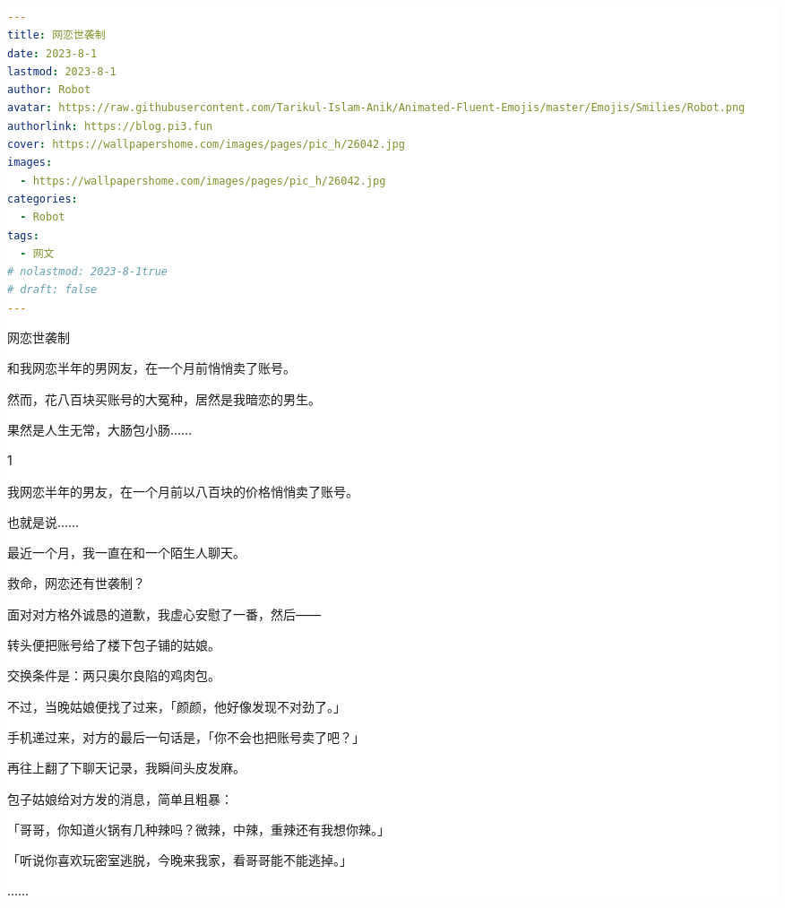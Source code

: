 ```yaml
---
title: 网恋世袭制
date: 2023-8-1
lastmod: 2023-8-1
author: Robot
avatar: https://raw.githubusercontent.com/Tarikul-Islam-Anik/Animated-Fluent-Emojis/master/Emojis/Smilies/Robot.png
authorlink: https://blog.pi3.fun
cover: https://wallpapershome.com/images/pages/pic_h/26042.jpg
images:
  - https://wallpapershome.com/images/pages/pic_h/26042.jpg
categories:
  - Robot
tags:
  - 网文
# nolastmod: 2023-8-1true
# draft: false
---
```




网恋世袭制

和我网恋半年的男网友，在一个月前悄悄卖了账号。

然而，花八百块买账号的大冤种，居然是我暗恋的男生。

果然是人生无常，大肠包小肠……

1

我网恋半年的男友，在一个月前以八百块的价格悄悄卖了账号。

也就是说……

最近一个月，我一直在和一个陌生人聊天。

救命，网恋还有世袭制？

面对对方格外诚恳的道歉，我虚心安慰了一番，然后——

转头便把账号给了楼下包子铺的姑娘。

交换条件是：两只奥尔良陷的鸡肉包。

不过，当晚姑娘便找了过来，「颜颜，他好像发现不对劲了。」

手机递过来，对方的最后一句话是，「你不会也把账号卖了吧？」

再往上翻了下聊天记录，我瞬间头皮发麻。

包子姑娘给对方发的消息，简单且粗暴：

「哥哥，你知道火锅有几种辣吗？微辣，中辣，重辣还有我想你辣。」

「听说你喜欢玩密室逃脱，今晚来我家，看哥哥能不能逃掉。」

……
